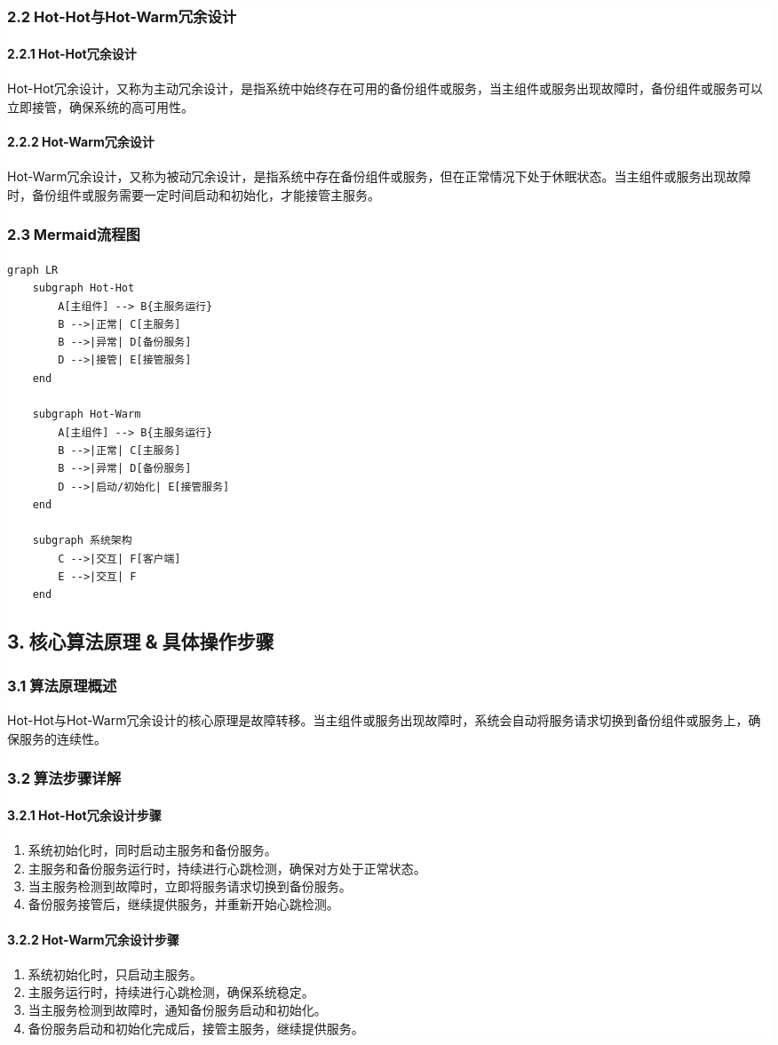 ### 2.2 Hot-Hot与Hot-Warm冗余设计

#### 2.2.1 Hot-Hot冗余设计

Hot-Hot冗余设计，又称为主动冗余设计，是指系统中始终存在可用的备份组件或服务，当主组件或服务出现故障时，备份组件或服务可以立即接管，确保系统的高可用性。

#### 2.2.2 Hot-Warm冗余设计

Hot-Warm冗余设计，又称为被动冗余设计，是指系统中存在备份组件或服务，但在正常情况下处于休眠状态。当主组件或服务出现故障时，备份组件或服务需要一定时间启动和初始化，才能接管主服务。

### 2.3 Mermaid流程图

```mermaid
graph LR
    subgraph Hot-Hot
        A[主组件] --> B{主服务运行}
        B -->|正常| C[主服务]
        B -->|异常| D[备份服务]
        D -->|接管| E[接管服务]
    end

    subgraph Hot-Warm
        A[主组件] --> B{主服务运行}
        B -->|正常| C[主服务]
        B -->|异常| D[备份服务]
        D -->|启动/初始化| E[接管服务]
    end

    subgraph 系统架构
        C -->|交互| F[客户端]
        E -->|交互| F
    end
```

## 3. 核心算法原理 & 具体操作步骤

### 3.1 算法原理概述

Hot-Hot与Hot-Warm冗余设计的核心原理是故障转移。当主组件或服务出现故障时，系统会自动将服务请求切换到备份组件或服务上，确保服务的连续性。

### 3.2 算法步骤详解

#### 3.2.1 Hot-Hot冗余设计步骤

1. 系统初始化时，同时启动主服务和备份服务。
2. 主服务和备份服务运行时，持续进行心跳检测，确保对方处于正常状态。
3. 当主服务检测到故障时，立即将服务请求切换到备份服务。
4. 备份服务接管后，继续提供服务，并重新开始心跳检测。

#### 3.2.2 Hot-Warm冗余设计步骤

1. 系统初始化时，只启动主服务。
2. 主服务运行时，持续进行心跳检测，确保系统稳定。
3. 当主服务检测到故障时，通知备份服务启动和初始化。
4. 备份服务启动和初始化完成后，接管主服务，继续提供服务。
